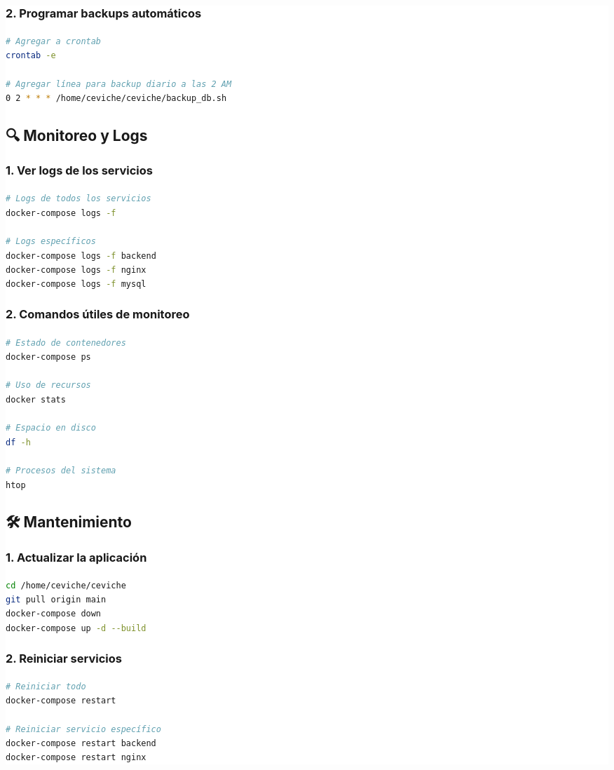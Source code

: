 ### 2. Programar backups automáticos
```bash
# Agregar a crontab
crontab -e

# Agregar línea para backup diario a las 2 AM
0 2 * * * /home/ceviche/ceviche/backup_db.sh
```

## 🔍 Monitoreo y Logs

### 1. Ver logs de los servicios
```bash
# Logs de todos los servicios
docker-compose logs -f

# Logs específicos
docker-compose logs -f backend
docker-compose logs -f nginx
docker-compose logs -f mysql
```

### 2. Comandos útiles de monitoreo
```bash
# Estado de contenedores
docker-compose ps

# Uso de recursos
docker stats

# Espacio en disco
df -h

# Procesos del sistema
htop
```

## 🛠️ Mantenimiento

### 1. Actualizar la aplicación
```bash
cd /home/ceviche/ceviche
git pull origin main
docker-compose down
docker-compose up -d --build
```

### 2. Reiniciar servicios
```bash
# Reiniciar todo
docker-compose restart

# Reiniciar servicio específico
docker-compose restart backend
docker-compose restart nginx
```
